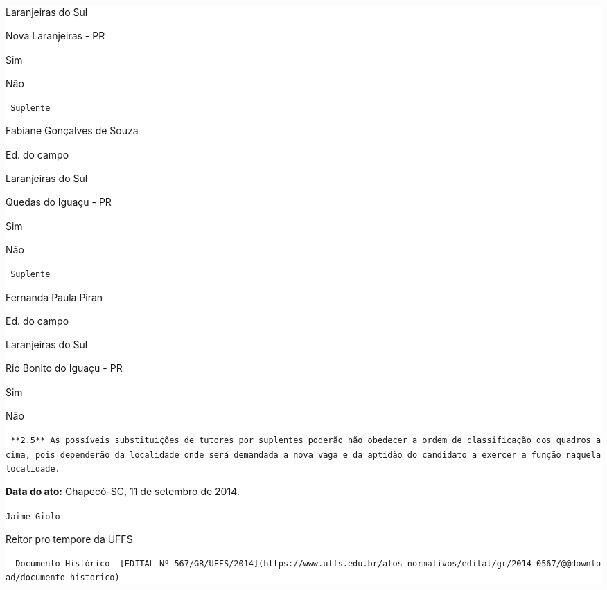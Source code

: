    Laranjeiras do Sul

   Nova Laranjeiras - PR

   Sim

   Não

     Suplente

   Fabiane Gonçalves de Souza

   Ed. do campo

   Laranjeiras do Sul

   Quedas do Iguaçu - PR

   Sim

   Não

     Suplente

   Fernanda Paula Piran

   Ed. do campo

   Laranjeiras do Sul

   Rio Bonito do Iguaçu - PR

   Sim

   Não

     **2.5** As possíveis substituições de tutores por suplentes poderão não obedecer a ordem de classificação dos quadros acima, pois dependerão da localidade onde será demandada a nova vaga e da aptidão do candidato a exercer a função naquela localidade.

  

   **Data do ato:** Chapecó-SC, 11 de setembro de 2014.   
 

    Jaime Giolo   
 Reitor pro tempore da UFFS 

      Documento Histórico  [EDITAL Nº 567/GR/UFFS/2014](https://www.uffs.edu.br/atos-normativos/edital/gr/2014-0567/@@download/documento_historico)     
      